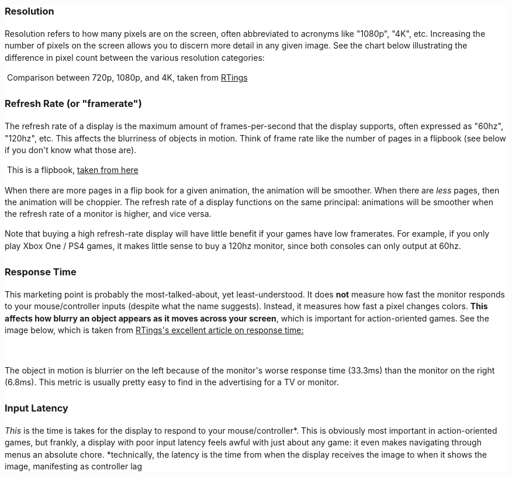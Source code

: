### Resolution
Resolution refers to how many pixels are on the screen, often abbreviated to acronyms like "1080p", "4K", etc. Increasing the number of pixels on the screen allows you to discern more detail in any given image. See the chart below illustrating the difference in pixel count between the various resolution categories:

<div class="imageContainer">
  <img class="" :src="'/resolution.png'" />
  <span class="titleImageCaption">Comparison between 720p, 1080p, and 4K, taken from <a href="https://www.rtings.com/tv/learn/4k-ultra-hd-uhd-vs-1080p-full-hd-tvs-and-upscaling-compared">RTings</a></span>
</div>

### Refresh Rate (or "framerate")
The refresh rate of a display is the maximum amount of frames-per-second that the display supports, often expressed as "60hz", "120hz", etc. This affects the blurriness of objects in motion. Think of frame rate like the number of pages in a flipbook (see below if you don't know what those are).

<div class="imageContainer small">
  <img class="small" :src="'/flip_book.gif'" />
  <span class="titleImageCaption">This is a flipbook, <a href="https://nycdoe-cs4all.github.io/units/4/learning_activities/la_1">taken from here</a></span>
</div>

When there are more pages in a flip book for a given animation, the animation will be smoother. When there are *less* pages, then the animation will be choppier. The refresh rate of a display functions on the same principal: animations will be smoother when the refresh rate of a monitor is higher, and vice versa.

Note that buying a high refresh-rate display will have little benefit if your games have low framerates. For example, if you only play Xbox One / PS4 games, it makes little sense to buy a 120hz monitor, since both consoles can only output at 60hz.

### Response Time
This marketing point is probably the most-talked-about, yet least-understood. It does **not** measure how fast the monitor responds to your mouse/controller inputs (despite what the name suggests). Instead, it measures how fast a pixel changes colors. **This affects how blurry an object appears as it moves across your screen**, which is important for action-oriented games. See the image below, which is taken from <a href="https://www.rtings.com/tv/tests/motion/motion-blur-and-response-time">RTings's excellent article on response time:</a>

<div class="imageContainer">
  <img class="" :src="'/response_time.PNG'" />
</div>

The object in motion is blurrier on the left because of the monitor's worse response time (33.3ms) than the monitor on the right (6.8ms). This metric is usually pretty easy to find in the advertising for a TV or monitor.

### Input Latency
*This* is the time is takes for the display to respond to your mouse/controller\*. This is obviously most important in action-oriented games, but frankly, a display with poor input latency feels awful with just about any game: it even makes navigating through menus an absolute chore. <span class="disclaimer">\*technically, the latency is the time from when the display receives the image to when it shows the image, manifesting as controller lag</span>
